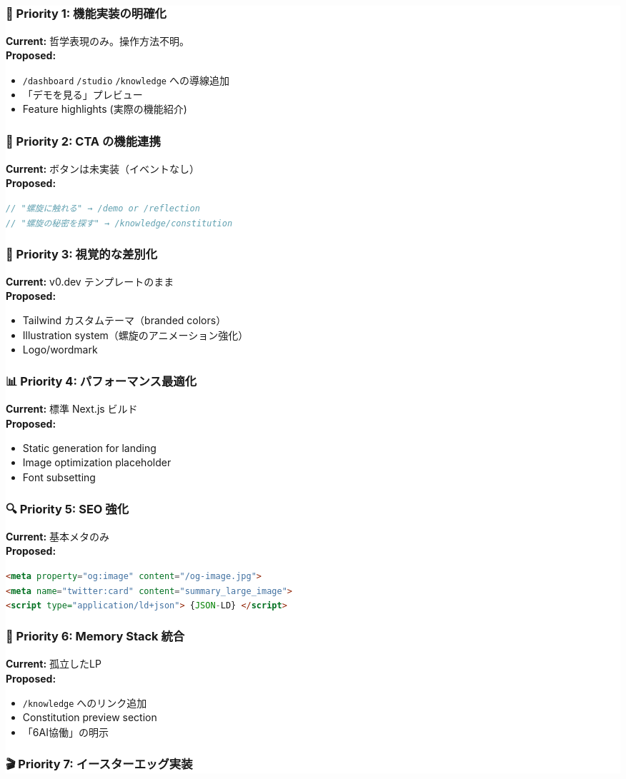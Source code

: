 ### 🎯 Priority 1: 機能実装の明確化

**Current:** 哲学表現のみ。操作方法不明。  
**Proposed:**
- `/dashboard` `/studio` `/knowledge` への導線追加
- 「デモを見る」プレビュー
- Feature highlights (実際の機能紹介)

### 📱 Priority 2: CTA の機能連携

**Current:** ボタンは未実装（イベントなし）  
**Proposed:**
```typescript
// "螺旋に触れる" → /demo or /reflection
// "螺旋の秘密を探す" → /knowledge/constitution
```

### 🎨 Priority 3: 視覚的な差別化

**Current:** v0.dev テンプレートのまま  
**Proposed:**
- Tailwind カスタムテーマ（branded colors）
- Illustration system（螺旋のアニメーション強化）
- Logo/wordmark

### 📊 Priority 4: パフォーマンス最適化

**Current:** 標準 Next.js ビルド  
**Proposed:**
- Static generation for landing
- Image optimization placeholder
- Font subsetting

### 🔍 Priority 5: SEO 強化

**Current:** 基本メタのみ  
**Proposed:**
```html
<meta property="og:image" content="/og-image.jpg">
<meta name="twitter:card" content="summary_large_image">
<script type="application/ld+json"> {JSON-LD} </script>
```

### 🔗 Priority 6: Memory Stack 統合

**Current:** 孤立したLP  
**Proposed:**
- `/knowledge` へのリンク追加
- Constitution preview section
- 「6AI協働」の明示

### 🎬 Priority 7: イースターエッグ実装
